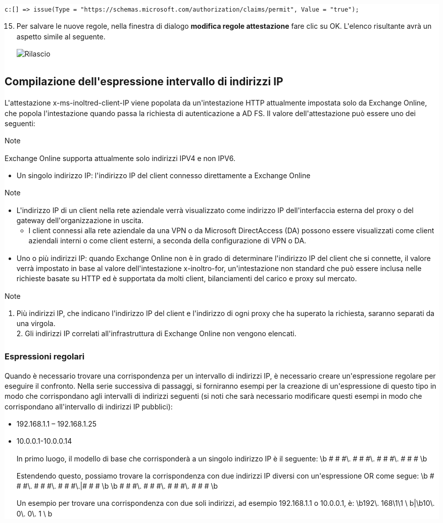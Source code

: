   `c:[] => issue(Type = "https://schemas.microsoft.com/authorization/claims/permit", Value = "true");`  

15. Per salvare le nuove regole, nella finestra di dialogo **modifica regole attestazione** fare clic su OK. L'elenco risultante avrà un aspetto simile al seguente.  

     ![Rilascio](media/Access-Control-Policies-W2K12/clientaccess4.png)  

##  <a name="building-the-ip-address-range-expression"></a><a name="buildingip"></a>Compilazione dell'espressione intervallo di indirizzi IP  
 L'attestazione x-ms-inoltred-client-IP viene popolata da un'intestazione HTTP attualmente impostata solo da Exchange Online, che popola l'intestazione quando passa la richiesta di autenticazione a AD FS. Il valore dell'attestazione può essere uno dei seguenti:  

> [!NOTE]
>  Exchange Online supporta attualmente solo indirizzi IPV4 e non IPV6.  

-   Un singolo indirizzo IP: l'indirizzo IP del client connesso direttamente a Exchange Online  

> [!NOTE]
> - L'indirizzo IP di un client nella rete aziendale verrà visualizzato come indirizzo IP dell'interfaccia esterna del proxy o del gateway dell'organizzazione in uscita.  
>   -   I client connessi alla rete aziendale da una VPN o da Microsoft DirectAccess (DA) possono essere visualizzati come client aziendali interni o come client esterni, a seconda della configurazione di VPN o DA.  

-   Uno o più indirizzi IP: quando Exchange Online non è in grado di determinare l'indirizzo IP del client che si connette, il valore verrà impostato in base al valore dell'intestazione x-inoltro-for, un'intestazione non standard che può essere inclusa nelle richieste basate su HTTP ed è supportata da molti client, bilanciamenti del carico e proxy sul mercato.  

> [!NOTE]
> 1. Più indirizzi IP, che indicano l'indirizzo IP del client e l'indirizzo di ogni proxy che ha superato la richiesta, saranno separati da una virgola.  
>    2. Gli indirizzi IP correlati all'infrastruttura di Exchange Online non vengono elencati.  

### <a name="regular-expressions"></a>Espressioni regolari  
 Quando è necessario trovare una corrispondenza per un intervallo di indirizzi IP, è necessario creare un'espressione regolare per eseguire il confronto. Nella serie successiva di passaggi, si forniranno esempi per la creazione di un'espressione di questo tipo in modo che corrispondano agli intervalli di indirizzi seguenti (si noti che sarà necessario modificare questi esempi in modo che corrispondano all'intervallo di indirizzi IP pubblici):  

- 192.168.1.1 – 192.168.1.25  

- 10.0.0.1-10.0.0.14  

  In primo luogo, il modello di base che corrisponderà a un singolo indirizzo IP è il seguente: \b # # #\\. # # #\\. # # #\\. # # # \b  

  Estendendo questo, possiamo trovare la corrispondenza con due indirizzi IP diversi con un'espressione OR come segue: \b # # #\\. # # #\\. # # #\\.&#124;# # # \b \b # # #\\. # # #\\. # # #\\. # # # \b  

  Un esempio per trovare una corrispondenza con due soli indirizzi, ad esempio 192.168.1.1 o 10.0.0.1, è: \b192\\. 168\\1\\1 \ b&#124;\b10\\. 0\\. 0\\. 1 \ b  
